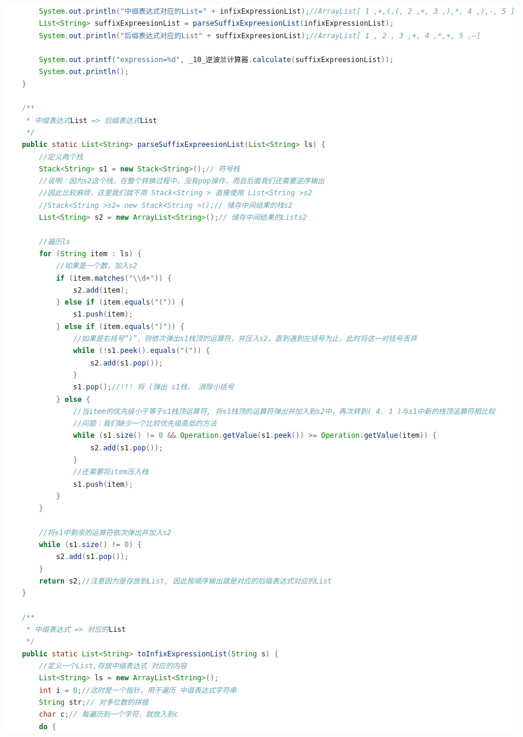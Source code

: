 ```java
        System.out.println("中缀表达式对应的List=" + infixExpressionList);//ArrayList[ 1 ,+,(,(, 2 ,+, 3 ,),*, 4 ,),-, 5 ]
        List<String> suffixExpreesionList = parseSuffixExpreesionList(infixExpressionList);
        System.out.println("后缀表达式对应的List" + suffixExpreesionList);//ArrayList[ 1 , 2 , 3 ,+, 4 ,*,+, 5 ,–]

        System.out.printf("expression=%d", _10_逆波兰计算器.calculate(suffixExpreesionList));
        System.out.println();
    }

    /**
     * 中缀表达式List => 后缀表达式List
     */
    public static List<String> parseSuffixExpreesionList(List<String> ls) {
        //定义两个栈
        Stack<String> s1 = new Stack<String>();// 符号栈
        //说明：因为s2这个栈，在整个转换过程中，没有pop操作，而且后面我们还需要逆序输出
        //因此比较麻烦，这里我们就不用 Stack<String > 直接使用 List<String >s2
        //Stack<String >s2= new Stack<String >();// 储存中间结果的栈s2
        List<String> s2 = new ArrayList<String>();// 储存中间结果的Lists2

        //遍历ls
        for (String item : ls) {
            //如果是一个数，加入s2
            if (item.matches("\\d+")) {
                s2.add(item);
            } else if (item.equals("(")) {
                s1.push(item);
            } else if (item.equals(")")) {
                //如果是右括号“)”，则依次弹出s1栈顶的运算符，并压入s2，直到遇到左括号为止，此时将这一对括号丢弃
                while (!s1.peek().equals("(")) {
                    s2.add(s1.pop());
                }
                s1.pop();//!!! 将 (弹出 s1栈， 消除小括号
            } else {
                //当item的优先级小于等于s1栈顶运算符, 将s1栈顶的运算符弹出并加入到s2中，再次转到( 4. 1 )与s1中新的栈顶运算符相比较
                //问题：我们缺少一个比较优先级高低的方法
                while (s1.size() != 0 && Operation.getValue(s1.peek()) >= Operation.getValue(item)) {
                    s2.add(s1.pop());
                }
                //还需要将item压入栈
                s1.push(item);
            }
        }

        //将s1中剩余的运算符依次弹出并加入s2
        while (s1.size() != 0) {
            s2.add(s1.pop());
        }
        return s2;//注意因为是存放到List, 因此按顺序输出就是对应的后缀表达式对应的List
    }

    /**
     * 中缀表达式 => 对应的List
     */
    public static List<String> toInfixExpressionList(String s) {
        //定义一个List,存放中缀表达式 对应的内容
        List<String> ls = new ArrayList<String>();
        int i = 0;//这时是一个指针，用于遍历 中缀表达式字符串
        String str;// 对多位数的拼接
        char c;// 每遍历到一个字符，就放入到c
        do {
```